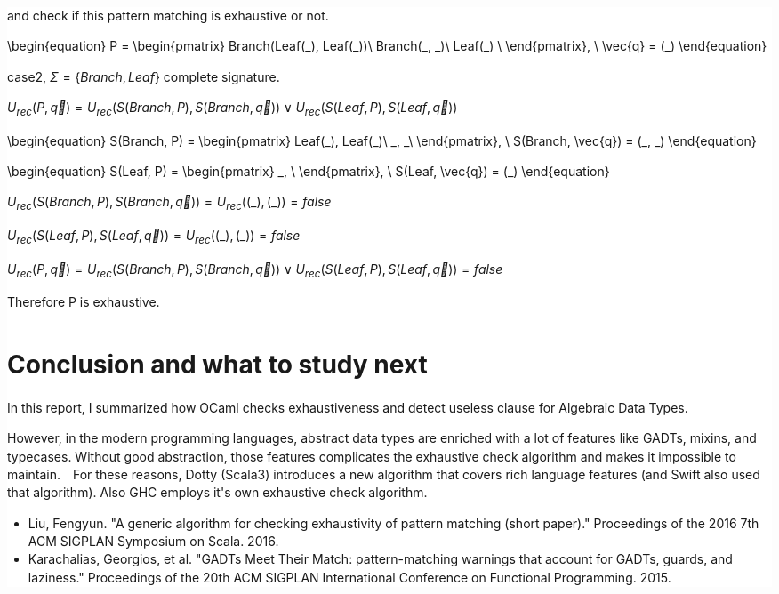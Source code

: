 and check if this pattern matching is exhaustive or not.

\begin{equation}
P = 
\begin{pmatrix}
Branch(Leaf(\_), Leaf(\_))\\
Branch(\_, \_)\\
Leaf(\_) \\
\end{pmatrix}, \\
\vec{q} = (\_)
\end{equation}

case2, $\Sigma=\{Branch, Leaf\}$ complete signature.

$U_{rec}(P, \vec{q}) = U_{rec}(S(Branch, P), S(Branch, \vec{q})) \lor U_{rec}(S(Leaf, P), S(Leaf, \vec{q}))$

\begin{equation}
S(Branch, P) = 
\begin{pmatrix}
Leaf(\_), Leaf(\_)\\
\_, \_\\
\end{pmatrix}, \\
S(Branch, \vec{q}) = (\_, \_)
\end{equation}

\begin{equation}
S(Leaf, P) = 
\begin{pmatrix}
\_, \\
\end{pmatrix}, \\
S(Leaf, \vec{q}) = (\_)
\end{equation}

$U_{rec}(S(Branch, P), S(Branch, \vec{q})) = U_{rec}((\_), (\_)) = false$

$U_{rec}(S(Leaf, P), S(Leaf, \vec{q})) = U_{rec}((\_), (\_)) = false$

$U_{rec}(P, \vec{q}) = U_{rec}(S(Branch, P), S(Branch, \vec{q})) \lor U_{rec}(S(Leaf, P), S(Leaf, \vec{q})) = false$

Therefore P is exhaustive.

# Conclusion and what to study next
In this report, I summarized how OCaml checks exhaustiveness and detect useless clause for Algebraic Data Types.

However, in the modern programming languages, abstract data types are enriched with a lot of features like GADTs, mixins, and typecases. Without good abstraction, those features complicates the exhaustive check algorithm and makes it impossible to maintain.　For these reasons, Dotty (Scala3) introduces a new algorithm that covers rich language features (and Swift also used that algorithm). Also GHC employs it's own exhaustive check algorithm.

- Liu, Fengyun. "A generic algorithm for checking exhaustivity of pattern matching (short paper)." Proceedings of the 2016 7th ACM SIGPLAN Symposium on Scala. 2016.
- Karachalias, Georgios, et al. "GADTs Meet Their Match: pattern-matching warnings that account for GADTs, guards, and laziness." Proceedings of the 20th ACM SIGPLAN International Conference on Functional Programming. 2015.
